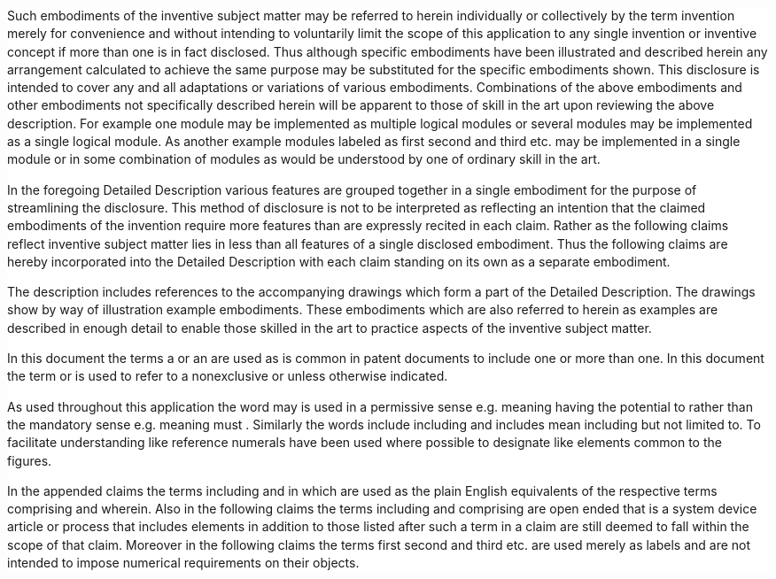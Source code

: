 Such embodiments of the inventive subject matter may be referred to herein individually or collectively by the term invention merely for convenience and without intending to voluntarily limit the scope of this application to any single invention or inventive concept if more than one is in fact disclosed. Thus although specific embodiments have been illustrated and described herein any arrangement calculated to achieve the same purpose may be substituted for the specific embodiments shown. This disclosure is intended to cover any and all adaptations or variations of various embodiments. Combinations of the above embodiments and other embodiments not specifically described herein will be apparent to those of skill in the art upon reviewing the above description. For example one module may be implemented as multiple logical modules or several modules may be implemented as a single logical module. As another example modules labeled as first second and third etc. may be implemented in a single module or in some combination of modules as would be understood by one of ordinary skill in the art.

In the foregoing Detailed Description various features are grouped together in a single embodiment for the purpose of streamlining the disclosure. This method of disclosure is not to be interpreted as reflecting an intention that the claimed embodiments of the invention require more features than are expressly recited in each claim. Rather as the following claims reflect inventive subject matter lies in less than all features of a single disclosed embodiment. Thus the following claims are hereby incorporated into the Detailed Description with each claim standing on its own as a separate embodiment.

The description includes references to the accompanying drawings which form a part of the Detailed Description. The drawings show by way of illustration example embodiments. These embodiments which are also referred to herein as examples are described in enough detail to enable those skilled in the art to practice aspects of the inventive subject matter.

In this document the terms a or an are used as is common in patent documents to include one or more than one. In this document the term or is used to refer to a nonexclusive or unless otherwise indicated.

As used throughout this application the word may is used in a permissive sense e.g. meaning having the potential to rather than the mandatory sense e.g. meaning must . Similarly the words include including and includes mean including but not limited to. To facilitate understanding like reference numerals have been used where possible to designate like elements common to the figures.

In the appended claims the terms including and in which are used as the plain English equivalents of the respective terms comprising and wherein. Also in the following claims the terms including and comprising are open ended that is a system device article or process that includes elements in addition to those listed after such a term in a claim are still deemed to fall within the scope of that claim. Moreover in the following claims the terms first second and third etc. are used merely as labels and are not intended to impose numerical requirements on their objects.

